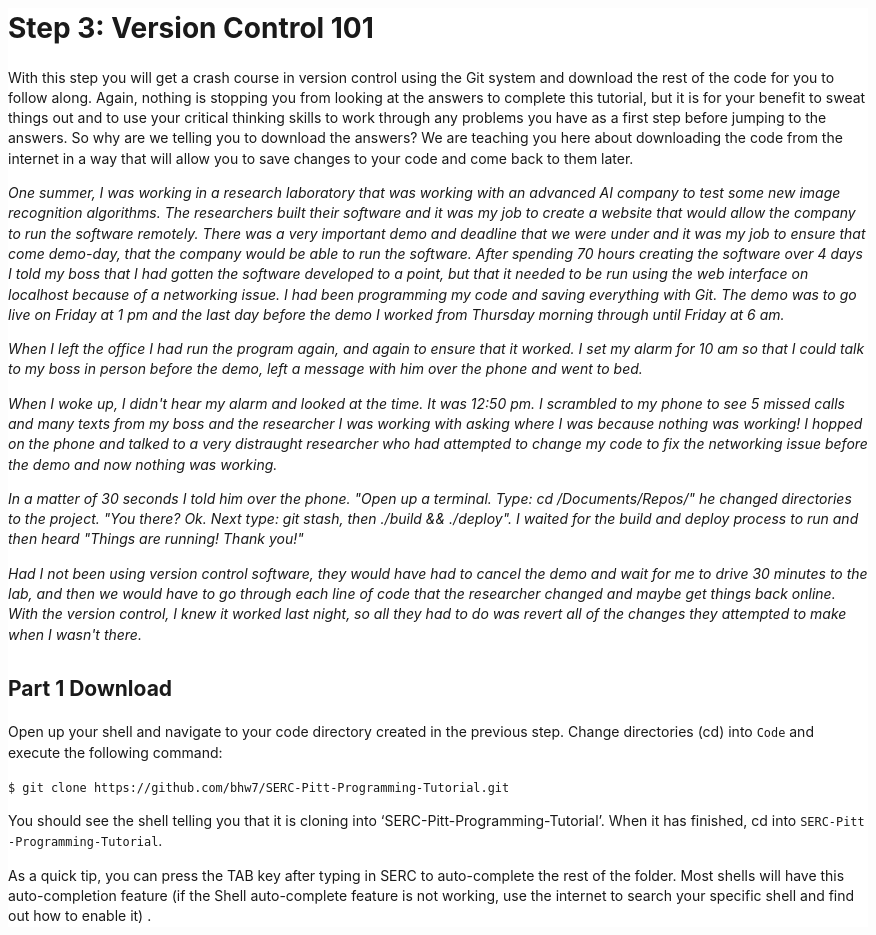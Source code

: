 # Step 3: Version Control 101
With this step you will get a crash course in version control using the Git system and download the rest of the code for you to follow along. Again, nothing is stopping you from looking at the answers to complete this tutorial, but it is for your benefit to sweat things out and to use your critical thinking skills to work through any problems you have as a first step before jumping to the answers. So why are we telling you to download the answers? We are teaching you here about downloading the code from the internet in a way that will allow you to save changes to your code and come back to them later.

_One summer, I was working in a research laboratory that was working with an advanced AI company to test some new image recognition algorithms. The researchers built their software and it was my job to create a website that would allow the company to run the software remotely. There was a very important demo and deadline that we were under and it was my job to ensure that come demo-day, that the company would be able to run the software. After spending 70 hours creating the software over 4 days I told my boss that I had gotten the software developed to a point, but that it needed to be run using the web interface on localhost because of a networking issue. I had been programming my code and saving everything with Git. The demo was to go live on Friday at 1 pm and the last day before the demo I worked from Thursday morning through until Friday at 6 am._ 

_When I left the office I had run the program again, and again to ensure that it worked. I set my alarm for 10 am so that I could talk to my boss in person before the demo, left a message with him over the phone and went to bed._ 

_When I woke up, I didn't hear my alarm and looked at the time. It was 12:50 pm. I scrambled to my phone to see 5 missed calls and many texts from my boss and the researcher I was working with asking where I was because nothing was working! I hopped on the phone and talked to a very distraught researcher who had attempted to change my code to fix the networking issue before the demo and now nothing was working._ 

_In a matter of 30 seconds I told him over the phone. "Open up a terminal. Type: cd /Documents/Repos/" he changed directories to the project. "You there? Ok. Next type: git stash, then ./build && ./deploy". I waited for the build and deploy process to run and then heard "Things are running! Thank you!"_ 

_Had I not been using version control software, they would have had to cancel the demo and wait for me to drive 30 minutes to the lab, and then we would have to go through each line of code that the researcher changed and maybe get things back online. With the version control, I knew it worked last night, so all they had to do was revert all of the changes they attempted to make when I wasn't there._

## Part 1 Download
Open up your shell and navigate to your code directory created in the previous step. Change directories (cd) into `Code` and execute the following command:

```
$ git clone https://github.com/bhw7/SERC-Pitt-Programming-Tutorial.git
```

You should see the shell telling you that it is cloning into ‘SERC-Pitt-Programming-Tutorial’. When it has finished, cd into `SERC-Pitt-Programming-Tutorial`. 

As a quick tip, you can press the TAB key after typing in SERC to auto-complete the rest of the folder. Most shells will have this auto-completion feature (if the Shell auto-complete feature is not working, use the internet to search your specific shell and find out how to enable it) .
